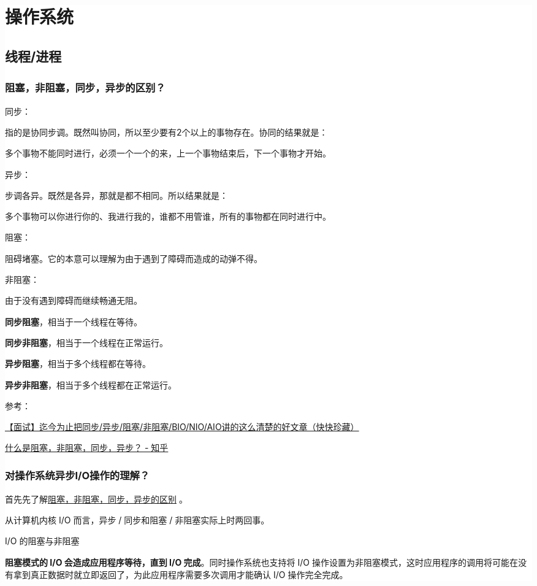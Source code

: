 # 操作系统

## 线程/进程

### 阻塞，非阻塞，同步，异步的区别？

同步：

指的是协同步调。既然叫协同，所以至少要有2个以上的事物存在。协同的结果就是：

多个事物不能同时进行，必须一个一个的来，上一个事物结束后，下一个事物才开始。

异步：

步调各异。既然是各异，那就是都不相同。所以结果就是：

多个事物可以你进行你的、我进行我的，谁都不用管谁，所有的事物都在同时进行中。


阻塞：

阻碍堵塞。它的本意可以理解为由于遇到了障碍而造成的动弹不得。

非阻塞：

由于没有遇到障碍而继续畅通无阻。


**同步阻塞**，相当于一个线程在等待。

**同步非阻塞**，相当于一个线程在正常运行。

**异步阻塞**，相当于多个线程都在等待。

**异步非阻塞**，相当于多个线程都在正常运行。



参考：

[【面试】迄今为止把同步/异步/阻塞/非阻塞/BIO/NIO/AIO讲的这么清楚的好文章（快快珍藏）](https://zhuanlan.zhihu.com/p/72781268?utm_source=wechat_session&utm_medium=social&utm_oi=41809770184704&from=singlemessage&isappinstalled=0&wechatShare=1&s_r=0)

[什么是阻塞，非阻塞，同步，异步？ - 知乎](https://www.zhihu.com/question/26393784)


### 对操作系统异步I/O操作的理解？

首先先了解[阻塞，非阻塞，同步，异步的区别](/cp/os.html#%E9%98%BB%E5%A1%9E%EF%BC%8C%E9%9D%9E%E9%98%BB%E5%A1%9E%EF%BC%8C%E5%90%8C%E6%AD%A5%EF%BC%8C%E5%BC%82%E6%AD%A5%E7%9A%84%E5%8C%BA%E5%88%AB%EF%BC%9F)
。

从计算机内核 I/O 而言，异步 / 同步和阻塞 / 非阻塞实际上时两回事。

I/O 的阻塞与非阻塞


 **阻塞模式的 I/O 会造成应用程序等待，直到 I/O 完成**。同时操作系统也支持将 I/O 操作设置为非阻塞模式，这时应用程序的调用将可能在没有拿到真正数据时就立即返回了，为此应用程序需要多次调用才能确认 I/O 操作完全完成。
